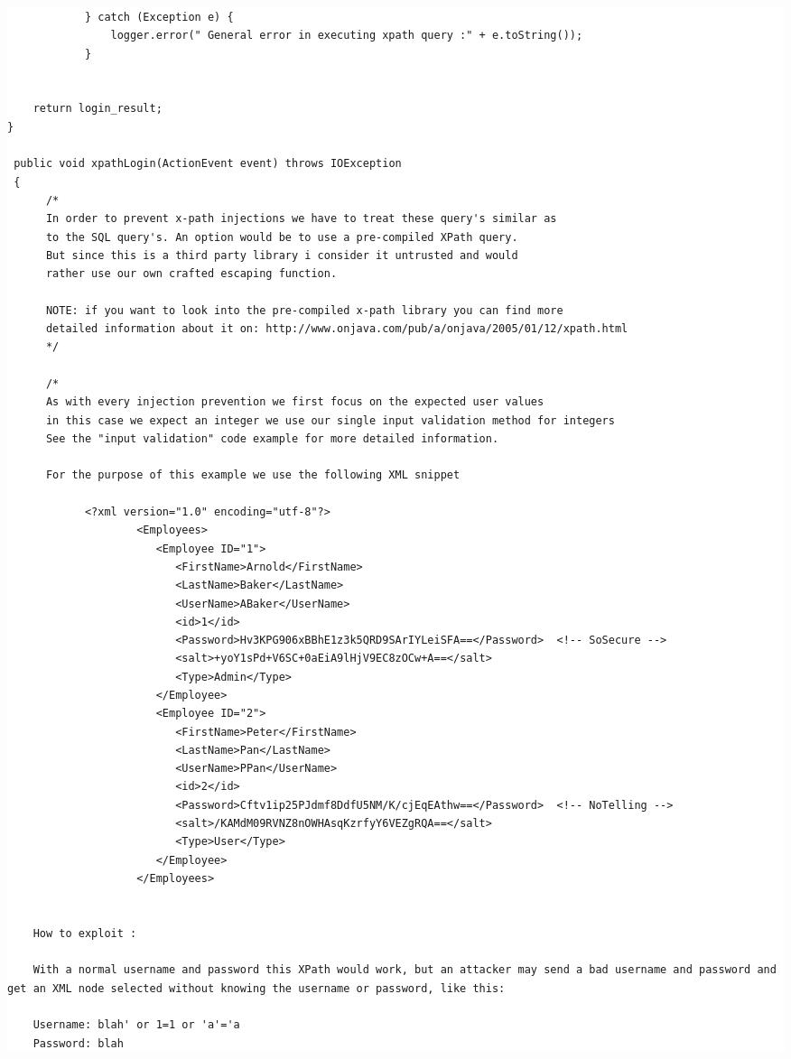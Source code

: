				} catch (Exception e) {
	       			logger.error(" General error in executing xpath query :" + e.toString());
	       		}  
        
				
		return login_result;	
	}

	 public void xpathLogin(ActionEvent event) throws IOException 
     {
          /*
          In order to prevent x-path injections we have to treat these query's similar as 
          to the SQL query's. An option would be to use a pre-compiled XPath query.
          But since this is a third party library i consider it untrusted and would
          rather use our own crafted escaping function.

          NOTE: if you want to look into the pre-compiled x-path library you can find more
          detailed information about it on: http://www.onjava.com/pub/a/onjava/2005/01/12/xpath.html
          */

          /*
          As with every injection prevention we first focus on the expected user values
          in this case we expect an integer we use our single input validation method for integers
          See the "input validation" code example for more detailed information.

          For the purpose of this example we use the following XML snippet 
          
          		<?xml version="1.0" encoding="utf-8"?>
						<Employees>
						   <Employee ID="1">
						      <FirstName>Arnold</FirstName>
						      <LastName>Baker</LastName>
						      <UserName>ABaker</UserName>
							  <id>1</id>
							  <Password>Hv3KPG906xBBhE1z3k5QRD9SArIYLeiSFA==</Password>  <!-- SoSecure -->
							  <salt>+yoY1sPd+V6SC+0aEiA9lHjV9EC8zOCw+A==</salt>
						      <Type>Admin</Type>
						   </Employee>
						   <Employee ID="2">
						      <FirstName>Peter</FirstName>
						      <LastName>Pan</LastName>
						      <UserName>PPan</UserName>
							  <id>2</id>
						      <Password>Cftv1ip25PJdmf8DdfU5NM/K/cjEqEAthw==</Password>  <!-- NoTelling -->
							  <salt>/KAMdM09RVNZ8nOWHAsqKzrfyY6VEZgRQA==</salt>
						      <Type>User</Type>
						   </Employee>
						</Employees>
						
						
		How to exploit : 
		
		With a normal username and password this XPath would work, but an attacker may send a bad username and password and get an XML node selected without knowing the username or password, like this:
		
		Username: blah' or 1=1 or 'a'='a
		Password: blah
